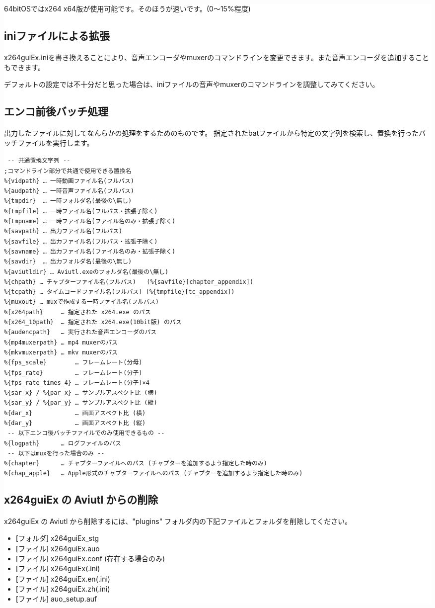 64bitOSではx264 x64版が使用可能です。そのほうが速いです。(0～15%程度)

## iniファイルによる拡張
x264guiEx.iniを書き換えることにより、音声エンコーダやmuxerのコマンドラインを変更できます。また音声エンコーダを追加することもできます。

デフォルトの設定では不十分だと思った場合は、iniファイルの音声やmuxerのコマンドラインを調整してみてください。


## エンコ前後バッチ処理
出力したファイルに対してなんらかの処理をするためのものです。
指定されたbatファイルから特定の文字列を検索し、置換を行ったバッチファイルを実行します。

```
 -- 共通置換文字列 --
;コマンドライン部分で共通で使用できる置換名
%{vidpath} … 一時動画ファイル名(フルパス)
%{audpath} … 一時音声ファイル名(フルパス)
%{tmpdir}  … 一時フォルダ名(最後の\無し)
%{tmpfile} … 一時ファイル名(フルパス・拡張子除く)
%{tmpname} … 一時ファイル名(ファイル名のみ・拡張子除く)
%{savpath} … 出力ファイル名(フルパス)
%{savfile} … 出力ファイル名(フルパス・拡張子除く)
%{savname} … 出力ファイル名(ファイル名のみ・拡張子除く)
%{savdir}  … 出力フォルダ名(最後の\無し)
%{aviutldir} … Aviutl.exeのフォルダ名(最後の\無し)
%{chpath} … チャプターファイル名(フルパス)   (%{savfile}[chapter_appendix])
%{tcpath} … タイムコードファイル名(フルパス) (%{tmpfile}[tc_appendix])
%{muxout} … muxで作成する一時ファイル名(フルパス)
%{x264path}     … 指定された x264.exe のパス
%{x264_10path}  … 指定された x264.exe(10bit版) のパス
%{audencpath}   … 実行された音声エンコーダのパス
%{mp4muxerpath} … mp4 muxerのパス
%{mkvmuxerpath} … mkv muxerのパス
%{fps_scale}        … フレームレート(分母)
%{fps_rate}         … フレームレート(分子)
%{fps_rate_times_4} … フレームレート(分子)×4
%{sar_x} / %{par_x} … サンプルアスペクト比 (横)
%{sar_y} / %{par_y} … サンプルアスペクト比 (縦)
%{dar_x}            … 画面アスペクト比 (横)
%{dar_y}            … 画面アスペクト比 (縦)
 -- 以下エンコ後バッチファイルでのみ使用できるもの --
%{logpath}      … ログファイルのパス
 -- 以下はmuxを行った場合のみ --
%{chapter}      … チャプターファイルへのパス (チャプターを追加するよう指定した時のみ)
%{chap_apple}   … Apple形式のチャプターファイルへのパス (チャプターを追加するよう指定した時のみ)
```

## x264guiEx の Aviutl からの削除

x264guiEx の Aviutl から削除するには、"plugins" フォルダ内の下記ファイルとフォルダを削除してください。

- [フォルダ] x264guiEx_stg
- [ファイル] x264guiEx.auo
- [ファイル] x264guiEx.conf (存在する場合のみ)
- [ファイル] x264guiEx(.ini)
- [ファイル] x264guiEx.en(.ini)
- [ファイル] x264guiEx.zh(.ini)
- [ファイル] auo_setup.auf
